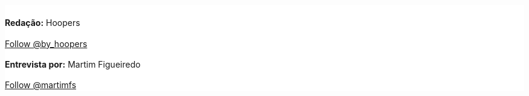 \
**Redação:** Hoopers

<a href="https://twitter.com/by_hoopers?ref_src=twsrc%5Etfw" class="twitter-follow-button" data-show-count="false">Follow @by_hoopers</a><script async src="https://platform.twitter.com/widgets.js" charset="utf-8"></script>

**Entrevista por:** Martim Figueiredo

<a href="https://twitter.com/martimfs?ref_src=twsrc%5Etfw" class="twitter-follow-button" data-show-count="false">Follow @martimfs</a><script async src="https://platform.twitter.com/widgets.js" charset="utf-8"></script>

